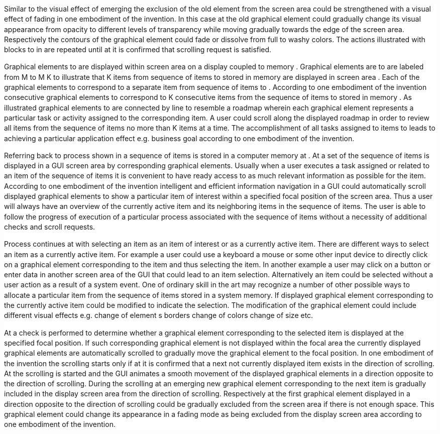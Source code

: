 Similar to the visual effect of emerging the exclusion of the old element from the screen area could be strengthened with a visual effect of fading in one embodiment of the invention. In this case at the old graphical element could gradually change its visual appearance from opacity to different levels of transparency while moving gradually towards the edge of the screen area. Respectively the contours of the graphical element could fade or dissolve from full to washy colors. The actions illustrated with blocks to in are repeated until at it is confirmed that scrolling request is satisfied.

Graphical elements to are displayed within screen area on a display coupled to memory . Graphical elements are to are labeled from M to M K to illustrate that K items from sequence of items to stored in memory are displayed in screen area . Each of the graphical elements to correspond to a separate item from sequence of items to . According to one embodiment of the invention consecutive graphical elements to correspond to K consecutive items from the sequence of items to stored in memory . As illustrated graphical elements to are connected by line to resemble a roadmap wherein each graphical element represents a particular task or activity assigned to the corresponding item. A user could scroll along the displayed roadmap in order to review all items from the sequence of items no more than K items at a time. The accomplishment of all tasks assigned to items to leads to achieving a particular application effect e.g. business goal according to one embodiment of the invention.

Referring back to process shown in a sequence of items is stored in a computer memory at . At a set of the sequence of items is displayed in a GUI screen area by corresponding graphical elements. Usually when a user executes a task assigned or related to an item of the sequence of items it is convenient to have ready access to as much relevant information as possible for the item. According to one embodiment of the invention intelligent and efficient information navigation in a GUI could automatically scroll displayed graphical elements to show a particular item of interest within a specified focal position of the screen area. Thus a user will always have an overview of the currently active item and its neighboring items in the sequence of items. The user is able to follow the progress of execution of a particular process associated with the sequence of items without a necessity of additional checks and scroll requests.

Process continues at with selecting an item as an item of interest or as a currently active item. There are different ways to select an item as a currently active item. For example a user could use a keyboard a mouse or some other input device to directly click on a graphical element corresponding to the item and thus selecting the item. In another example a user may click on a button or enter data in another screen area of the GUI that could lead to an item selection. Alternatively an item could be selected without a user action as a result of a system event. One of ordinary skill in the art may recognize a number of other possible ways to allocate a particular item from the sequence of items stored in a system memory. If displayed graphical element corresponding to the currently active item could be modified to indicate the selection. The modification of the graphical element could include different visual effects e.g. change of element s borders change of colors change of size etc.

At a check is performed to determine whether a graphical element corresponding to the selected item is displayed at the specified focal position. If such corresponding graphical element is not displayed within the focal area the currently displayed graphical elements are automatically scrolled to gradually move the graphical element to the focal position. In one embodiment of the invention the scrolling starts only if at it is confirmed that a next not currently displayed item exists in the direction of scrolling. At the scrolling is started and the GUI animates a smooth movement of the displayed graphical elements in a direction opposite to the direction of scrolling. During the scrolling at an emerging new graphical element corresponding to the next item is gradually included in the display screen area from the direction of scrolling. Respectively at the first graphical element displayed in a direction opposite to the direction of scrolling could be gradually excluded from the screen area if there is not enough space. This graphical element could change its appearance in a fading mode as being excluded from the display screen area according to one embodiment of the invention.
